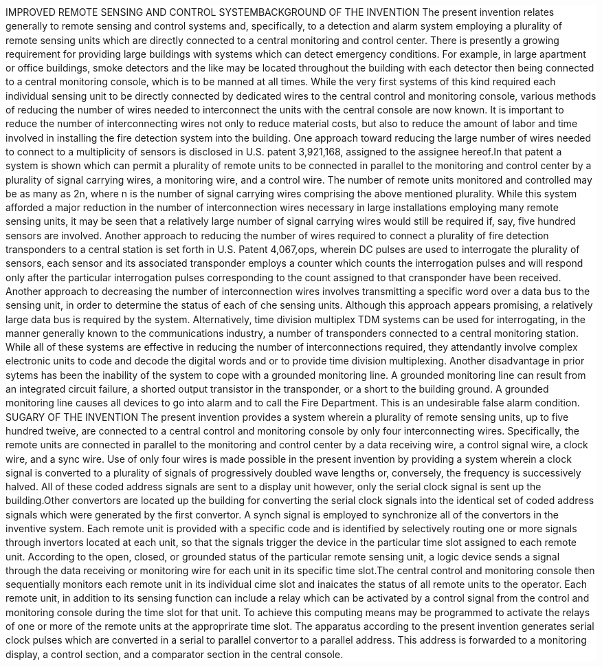 IMPROVED REMOTE SENSING AND CONTROL SYSTEMBACKGROUND OF THE INVENTION The present invention relates generally to remote sensing and control systems and, specifically, to a detection and alarm system employing a plurality of remote sensing units which are directly connected to a central monitoring and control center. There is presently a growing requirement for providing large buildings with systems which can detect emergency conditions. For example, in large apartment or office buildings, smoke detectors and the like may be located throughout the building with each detector then being connected to a central monitoring console, which is to be manned at all times. While the very first systems of this kind required each individual sensing unit to be directly connected by dedicated wires to the central control and monitoring console, various methods of reducing the number of wires needed to interconnect the units with the central console are now known. It is important to reduce the number of interconnecting wires not only to reduce material costs, but also to reduce the amount of labor and time involved in installing the fire detection system into the building. One approach toward reducing the large number of wires needed to connect to a multiplicity of sensors is disclosed in U.S. patent 3,921,168, assigned to the assignee hereof.In that patent a system is shown which can permit a plurality of remote units to be connected in parallel to the monitoring and control center by a plurality of signal carrying wires, a monitoring wire, and a control wire. The number of remote units monitored and controlled may be as many as 2n, where n is the number of signal carrying wires comprising the above mentioned plurality. While this system afforded a major reduction in the number of interconnection wires necessary in large installations employing many remote sensing units, it may be seen that a relatively large number of signal carrying wires would still be required if, say, five hundred sensors are involved. Another approach to reducing the number of wires required to connect a plurality of fire detection transponders to a central station is set forth in U.S. Patent 4,067,ops, wherein DC pulses are used to interrogate the plurality of sensors, each sensor and its associated transponder employs a counter which counts the interrogation pulses and will respond only after the particular interrogation pulses corresponding to the count assigned to that cransponder have been received. Another approach to decreasing the number of interconnection wires involves transmitting a specific word over a data bus to the sensing unit, in order to determine the status of each of che sensing units. Although this approach appears promising, a relatively large data bus is required by the system. Alternatively, time division multiplex TDM systems can be used for interrogating, in the manner generally known to the communications industry, a number of transponders connected to a central monitoring station. While all of these systems are effective in reducing the number of interconnections required, they attendantly involve complex electronic units to code and decode the digital words and or to provide time division multiplexing. Another disadvantage in prior sytems has been the inability of the system to cope with a grounded monitoring line. A grounded monitoring line can result from an integrated circuit failure, a shorted output transistor in the transponder, or a short to the building ground. A grounded monitoring line causes all devices to go into alarm and to call the Fire Department. This is an undesirable false alarm condition. SUGARY OF THE INVENTION The present invention provides a system wherein a plurality of remote sensing units, up to five hundred tweive, are connected to a central control and monitoring console by only four interconnecting wires. Specifically, the remote units are connected in parallel to the monitoring and control center by a data receiving wire, a control signal wire, a clock wire, and a sync wire. Use of only four wires is made possible in the present invention by providing a system wherein a clock signal is converted to a plurality of signals of progressively doubled wave lengths or, conversely, the frequency is successively halved. All of these coded address signals are sent to a display unit however, only the serial clock signal is sent up the building.Other convertors are located up the building for converting the serial clock signals into the identical set of coded address signals which were generated by the first convertor. A synch signal is employed to synchronize all of the convertors in the inventive system. Each remote unit is provided with a specific code and is identified by selectively routing one or more signals through invertors located at each unit, so that the signals trigger the device in the particular time slot assigned to each remote unit. According to the open, closed, or grounded status of the particular remote sensing unit, a logic device sends a signal through the data receiving or monitoring wire for each unit in its specific time slot.The central control and monitoring console then sequentially monitors each remote unit in its individual cime slot and inaicates the status of all remote units to the operator. Each remote unit, in addition to its sensing function can include a relay which can be activated by a control signal from the control and monitoring console during the time slot for that unit. To achieve this computing means may be programmed to activate the relays of one or more of the remote units at the approprirate time slot. The apparatus according to the present invention generates serial clock pulses which are converted in a serial to parallel convertor to a parallel address. This address is forwarded to a monitoring display, a control section, and a comparator section in the central console.